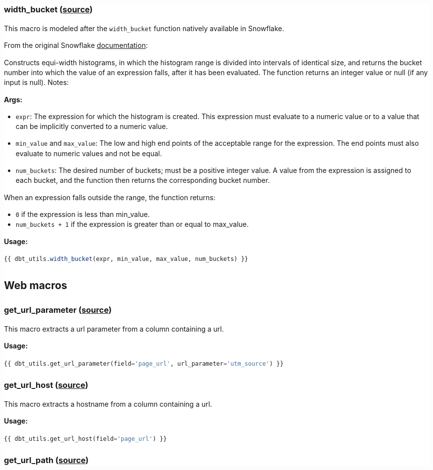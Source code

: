 ### width_bucket ([source](macros/sql/width_bucket.sql))

This macro is modeled after the `width_bucket` function natively available in Snowflake.

From the original Snowflake [documentation](https://docs.snowflake.net/manuals/sql-reference/functions/width_bucket.html):

Constructs equi-width histograms, in which the histogram range is divided into intervals of identical size, and returns the bucket number into which the value of an expression falls, after it has been evaluated. The function returns an integer value or null (if any input is null).
Notes:

**Args:**

- `expr`: The expression for which the histogram is created. This expression must evaluate to a numeric value or to a value that can be implicitly converted to a numeric value.

- `min_value` and `max_value`: The low and high end points of the acceptable range for the expression. The end points must also evaluate to numeric values and not be equal.

- `num_buckets`:  The desired number of buckets; must be a positive integer value. A value from the expression is assigned to each bucket, and the function then returns the corresponding bucket number.

When an expression falls outside the range, the function returns:

- `0` if the expression is less than min_value.
- `num_buckets + 1` if the expression is greater than or equal to max_value.

**Usage:**

```sql
{{ dbt_utils.width_bucket(expr, min_value, max_value, num_buckets) }}
```

## Web macros

### get_url_parameter ([source](macros/web/get_url_parameter.sql))

This macro extracts a url parameter from a column containing a url.

**Usage:**

```sql
{{ dbt_utils.get_url_parameter(field='page_url', url_parameter='utm_source') }}
```

### get_url_host ([source](macros/web/get_url_host.sql))

This macro extracts a hostname from a column containing a url.

**Usage:**

```sql
{{ dbt_utils.get_url_host(field='page_url') }}
```

### get_url_path ([source](macros/web/get_url_path.sql))

